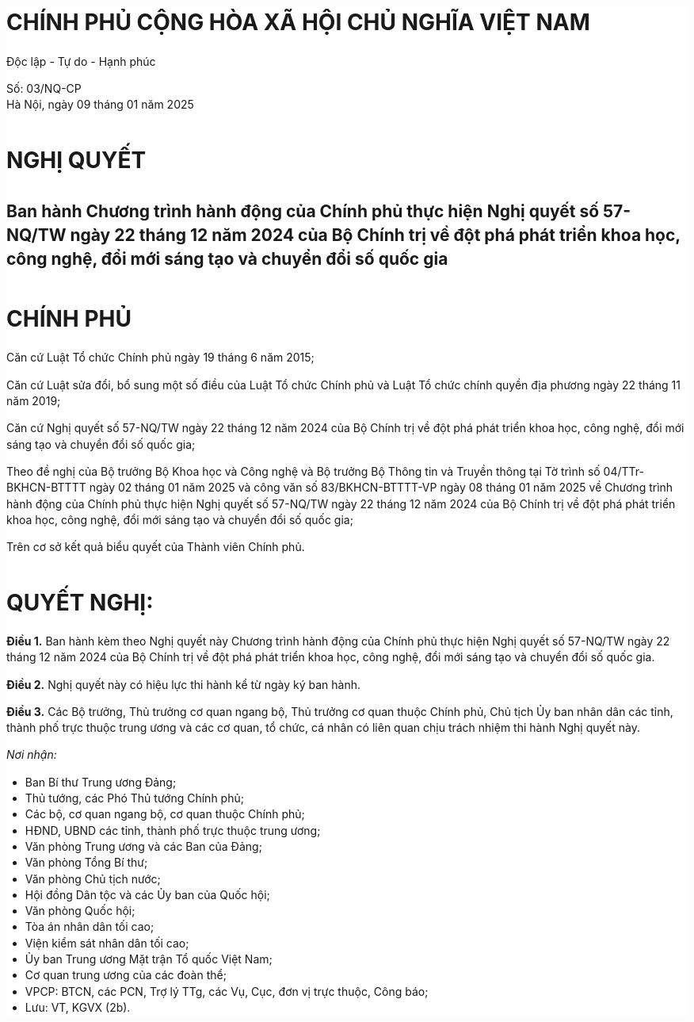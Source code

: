 # CHÍNH PHỦ CỘNG HÒA XÃ HỘI CHỦ NGHĨA VIỆT NAM  
Độc lập - Tự do - Hạnh phúc

Số: 03/NQ-CP  
Hà Nội, ngày 09 tháng 01 năm 2025

# NGHỊ QUYẾT
## Ban hành Chương trình hành động của Chính phủ thực hiện Nghị quyết số 57-NQ/TW ngày 22 tháng 12 năm 2024 của Bộ Chính trị về đột phá phát triển khoa học, công nghệ, đổi mới sáng tạo và chuyển đổi số quốc gia

# CHÍNH PHỦ

Căn cứ Luật Tổ chức Chính phủ ngày 19 tháng 6 năm 2015;

Căn cứ Luật sửa đổi, bổ sung một số điều của Luật Tổ chức Chính phủ và Luật Tổ chức chính quyền địa phương ngày 22 tháng 11 năm 2019;

Căn cứ Nghị quyết số 57-NQ/TW ngày 22 tháng 12 năm 2024 của Bộ Chính trị về đột phá phát triển khoa học, công nghệ, đổi mới sáng tạo và chuyển đổi số quốc gia;

Theo đề nghị của Bộ trưởng Bộ Khoa học và Công nghệ và Bộ trưởng Bộ Thông tin và Truyền thông tại Tờ trình số 04/TTr-BKHCN-BTTTT ngày 02 tháng 01 năm 2025 và công văn số 83/BKHCN-BTTTT-VP ngày 08 tháng 01 năm 2025 về Chương trình hành động của Chính phủ thực hiện Nghị quyết số 57-NQ/TW ngày 22 tháng 12 năm 2024 của Bộ Chính trị về đột phá phát triển khoa học, công nghệ, đổi mới sáng tạo và chuyển đổi số quốc gia;

Trên cơ sở kết quả biểu quyết của Thành viên Chính phủ.

# QUYẾT NGHỊ:

**Điều 1.** Ban hành kèm theo Nghị quyết này Chương trình hành động của Chính phủ thực hiện Nghị quyết số 57-NQ/TW ngày 22 tháng 12 năm 2024 của Bộ Chính trị về đột phá phát triển khoa học, công nghệ, đổi mới sáng tạo và chuyển đổi số quốc gia.

**Điều 2.** Nghị quyết này có hiệu lực thi hành kể từ ngày ký ban hành.

**Điều 3.** Các Bộ trưởng, Thủ trưởng cơ quan ngang bộ, Thủ trưởng cơ quan thuộc Chính phủ, Chủ tịch Ủy ban nhân dân các tỉnh, thành phố trực thuộc trung ương và các cơ quan, tổ chức, cá nhân có liên quan chịu trách nhiệm thi hành Nghị quyết này.

*Nơi nhận:*
- Ban Bí thư Trung ương Đảng;
- Thủ tướng, các Phó Thủ tướng Chính phủ;
- Các bộ, cơ quan ngang bộ, cơ quan thuộc Chính phủ;
- HĐND, UBND các tỉnh, thành phố trực thuộc trung ương;
- Văn phòng Trung ương và các Ban của Đảng;
- Văn phòng Tổng Bí thư;
- Văn phòng Chủ tịch nước;
- Hội đồng Dân tộc và các Ủy ban của Quốc hội;
- Văn phòng Quốc hội;
- Tòa án nhân dân tối cao;
- Viện kiểm sát nhân dân tối cao;
- Ủy ban Trung ương Mặt trận Tổ quốc Việt Nam;
- Cơ quan trung ương của các đoàn thể;
- VPCP: BTCN, các PCN, Trợ lý TTg,
  các Vụ, Cục, đơn vị trực thuộc, Công báo;
- Lưu: VT, KGVX (2b).

